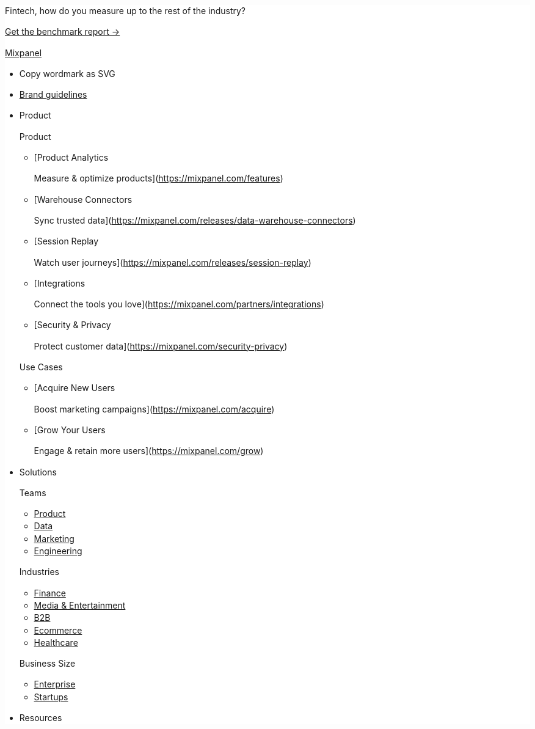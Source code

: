 Fintech, how do you measure up to the rest of the industry?

[Get the benchmark report →](https://mixpanel.com/m/benchmarks-report-2025-fintech)

[Mixpanel](https://mixpanel.com/home)

* Copy wordmark as SVG
    
* [Brand guidelines](https://brand.mixpanel.com/)

* Product
    
    Product
    
    * [Product Analytics
        
        Measure & optimize products](https://mixpanel.com/features)
    * [Warehouse Connectors
        
        Sync trusted data](https://mixpanel.com/releases/data-warehouse-connectors)
    * [Session Replay
        
        Watch user journeys](https://mixpanel.com/releases/session-replay)
    * [Integrations
        
        Connect the tools you love](https://mixpanel.com/partners/integrations)
    * [Security & Privacy
        
        Protect customer data](https://mixpanel.com/security-privacy)
    
    Use Cases
    
    * [Acquire New Users
        
        Boost marketing campaigns](https://mixpanel.com/acquire)
    * [Grow Your Users
        
        Engage & retain more users](https://mixpanel.com/grow)
    
* Solutions
    
    Teams
    
    * [Product](https://mixpanel.com/teams/product-teams)
    * [Data](https://mixpanel.com/teams/data-teams)
    * [Marketing](https://mixpanel.com/teams/marketing-teams)
    * [Engineering](https://mixpanel.com/teams/engineering-teams)
    
    Industries
    
    * [Finance](https://mixpanel.com/industries/finance)
    * [Media & Entertainment](https://mixpanel.com/industries/media)
    * [B2B](https://mixpanel.com/industries/b2b-saas)
    * [Ecommerce](https://mixpanel.com/industries/ecommerce)
    * [Healthcare](https://mixpanel.com/industries/healthcare)
    
    Business Size
    
    * [Enterprise](https://mixpanel.com/enterprise)
    * [Startups](https://mixpanel.com/startups)
    
* Resources
    
